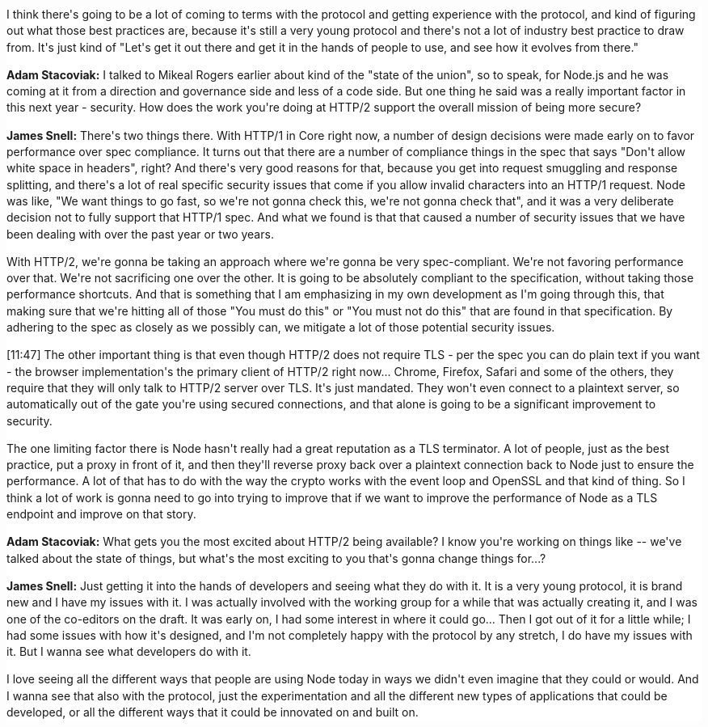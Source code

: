 I think there's going to be a lot of coming to terms with the protocol and getting experience with the protocol, and kind of figuring out what those best practices are, because it's still a very young protocol and there's not a lot of industry best practice to draw from. It's just kind of "Let's get it out there and get it in the hands of people to use, and see how it evolves from there."

**Adam Stacoviak:** I talked to Mikeal Rogers earlier about kind of the "state of the union", so to speak, for Node.js and he was coming at it from a direction and governance side and less of a code side. But one thing he said was a really important factor in this next year - security. How does the work you're doing at HTTP/2 support the overall mission of being more secure?

**James Snell:** There's two things there. With HTTP/1 in Core right now, a number of design decisions were made early on to favor performance over spec compliance. It turns out that there are a number of compliance things in the spec that says "Don't allow white space in headers", right? And there's very good reasons for that, because you get into request smuggling and response splitting, and there's a lot of real specific security issues that come if you allow invalid characters into an HTTP/1 request. Node was like, "We want things to go fast, so we're not gonna check this, we're not gonna check that", and it was a very deliberate decision not to fully support that HTTP/1 spec. And what we found is that that caused a number of security issues that we have been dealing with over the past year or two years.

With HTTP/2, we're gonna be taking an approach where we're gonna be very spec-compliant. We're not favoring performance over that. We're not sacrificing one over the other. It is going to be absolutely compliant to the specification, without taking those performance shortcuts. And that is something that I am emphasizing in my own development as I'm going through this, that making sure that we're hitting all of those "You must do this" or "You must not do this" that are found in that specification. By adhering to the spec as closely as we possibly can, we mitigate a lot of those potential security issues.

\[11:47\] The other important thing is that even though HTTP/2 does not require TLS - per the spec you can do plain text if you want - the browser implementation's the primary client of HTTP/2 right now... Chrome, Firefox, Safari and some of the others, they require that they will only talk to HTTP/2 server over TLS. It's just mandated. They won't even connect to a plaintext server, so automatically out of the gate you're using secured connections, and that alone is going to be a significant improvement to security.

The one limiting factor there is Node hasn't really had a great reputation as a TLS terminator. A lot of people, just as the best practice, put a proxy in front of it, and then they'll reverse proxy back over a plaintext connection back to Node just to ensure the performance. A lot of that has to do with the way the crypto works with the event loop and OpenSSL and that kind of thing. So I think a lot of work is gonna need to go into trying to improve that if we want to improve the performance of Node as a TLS endpoint and improve on that story.

**Adam Stacoviak:** What gets you the most excited about HTTP/2 being available? I know you're working on things like -- we've talked about the state of things, but what's the most exciting to you that's gonna change things for...?

**James Snell:** Just getting it into the hands of developers and seeing what they do with it. It is a very young protocol, it is brand new and I have my issues with it. I was actually involved with the working group for a while that was actually creating it, and I was one of the co-editors on the draft. It was early on, I had some interest in where it could go... Then I got out of it for a little while; I had some issues with how it's designed, and I'm not completely happy with the protocol by any stretch, I do have my issues with it. But I wanna see what developers do with it.

I love seeing all the different ways that people are using Node today in ways we didn't even imagine that they could or would. And I wanna see that also with the protocol, just the experimentation and all the different new types of applications that could be developed, or all the different ways that it could be innovated on and built on.
